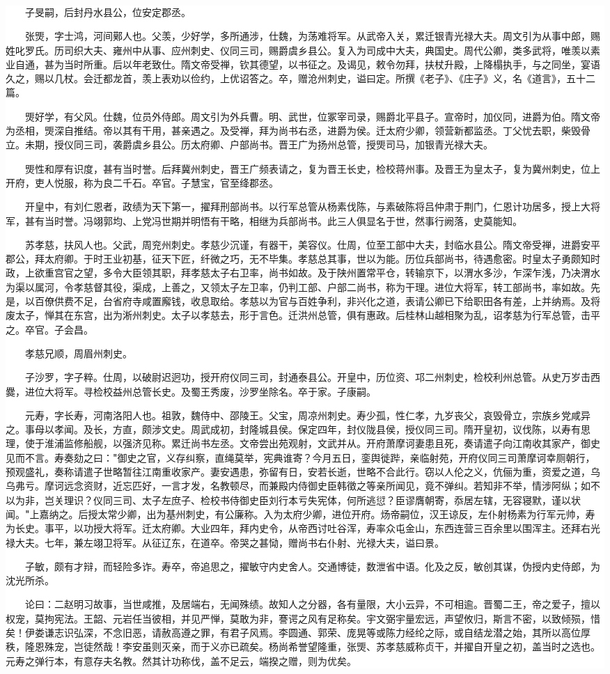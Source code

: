 　　子旻嗣，后封丹水县公，位安定郡丞。

　　张煚，字士鸿，河间鄚人也。父羡，少好学，多所通涉，仕魏，为荡难将军。从武帝入关，累迁银青光禄大夫。周文引为从事中郎，赐姓叱罗氏。历司织大夫、雍州中从事、应州刺史、仪同三司，赐爵虞乡县公。复入为司成中大夫，典国史。周代公卿，类多武将，唯羡以素业自通，甚为当时所重。后以年老致仕。隋文帝受禅，钦其德望，以书征之。及谒见，敕令勿拜，扶杖升殿，上降榻执手，与之同坐，宴语久之，赐以几杖。会迁都龙首，羡上表劝以俭约，上优诏答之。卒，赠沧州刺史，谥曰定。所撰《老子》、《庄子》义，名《道言》，五十二篇。

　　煚好学，有父风。仕魏，位员外侍郎。周文引为外兵曹。明、武世，位冢宰司录，赐爵北平县子。宣帝时，加仪同，进爵为伯。隋文帝为丞相，煚深自推结。帝以其有干用，甚亲遇之。及受禅，拜为尚书右丞，进爵为侯。迁太府少卿，领营新都监丞。丁父忧去职，柴毁骨立。未期，授仪同三司，袭爵虞乡县公。历太府卿、户部尚书。晋王广为扬州总管，授煚司马，加银青光禄大夫。

　　煚性和厚有识度，甚有当时誉。后拜冀州刺史，晋王广频表请之，复为晋王长史，检校蒋州事。及晋王为皇太子，复为冀州刺史，位上开府，吏人悦服，称为良二千石。卒官。子慧宝，官至绛郡丞。

　　开皇中，有刘仁恩者，政绩为天下第一，擢拜刑部尚书。以行军总管从杨素伐陈，与素破陈将吕仲肃于荆门，仁恩计功居多，授上大将军，甚有当时誉。冯翊郭均、上党冯世期并明悟有干略，相继为兵部尚书。此三人俱显名于世，然事行阙落，史莫能知。

　　苏孝慈，扶风人也。父武，周兖州刺史。孝慈少沉谨，有器干，美容仪。仕周，位至工部中大夫，封临水县公。隋文帝受禅，进爵安平郡公，拜太府卿。于时王业初基，征天下匠，纤微之巧，无不毕集。孝慈总其事，世以为能。历位兵部尚书，待遇愈密。时皇太子勇颇知时政，上欲重宫官之望，多令大臣领其职，拜孝慈太子右卫率，尚书如故。及于陕州置常平仓，转输京下，以渭水多沙，乍深乍浅，乃决渭水为渠以属河，令孝慈督其役，渠成，上善之，又领太子左卫率，仍判工部、户部二尚书，称为干理。进位大将军，转工部尚书，率如故。先是，以百僚供费不足，台省府寺咸置廨钱，收息取给。孝慈以为官与百姓争利，非兴化之道，表请公卿已下给职田各有差，上并纳焉。及将废太子，惮其在东宫，出为淅州刺史。太子以孝慈去，形于言色。迁洪州总管，俱有惠政。后桂林山越相聚为乱，诏孝慈为行军总管，击平之。卒官。子会昌。

　　孝慈兄顺，周眉州刺史。

　　子沙罗，字子粹。仕周，以破尉迟迥功，授开府仪同三司，封通泰县公。开皇中，历位资、邛二州刺史，检校利州总管。从史万岁击西爨，进位大将军。寻检校益州总管长史。及蜀王秀废，沙罗坐除名。卒于家。子康嗣。

　　元寿，字长寿，河南洛阳人也。祖敦，魏侍中、邵陵王。父宝，周凉州刺史。寿少孤，性仁孝，九岁丧父，哀毁骨立，宗族乡党咸异之。事母以孝闻。及长，方直，颇涉文史。周武成初，封隆城县侯。保定四年，封仪陇县侯，授仪同三司。隋开皇初，议伐陈，以寿有思理，使于淮浦监修船舰，以强济见称。累迁尚书左丞。文帝尝出苑观射，文武并从。开府萧摩诃妻患且死，奏请遣子向江南收其家产，御史见而不言。寿奏劾之曰："御史之官，义存纠察，直绳莫举，宪典谁寄？今月五日，銮舆徙跸，亲临射苑，开府仪同三司萧摩诃幸厕朝行，预观盛礼，奏称请遣子世略暂往江南重收家产。妻安遇患，弥留有日，安若长逝，世略不合此行。窃以人伦之义，伉俪为重，资爱之道，乌乌弗亏。摩诃远念资财，近忘匹好，一言才发，名教顿尽，而兼殿内侍御史臣韩徵之等亲所闻见，竟不弹纠。若知非不举，情涉阿纵；如不以为非，岂关理识？仪同三司、太子左庶子、检校书侍御史臣刘行本亏失宪体，何所逃愆？臣谬膺朝寄，忝居左辖，无容寝默，谨以状闻。"上嘉纳之。后授太常少卿，出为基州刺史，有公廉称。入为太府少卿，进位开府。炀帝嗣位，汉王谅反，左仆射杨素为行军元帅，寿为长史。事平，以功授大将军。迁太府卿。大业四年，拜内史令，从帝西讨吐谷浑，寿率众屯金山，东西连营三百余里以围浑主。还拜右光禄大夫。七年，兼左翊卫将军。从征辽东，在道卒。帝哭之甚恸，赠尚书右仆射、光禄大夫，谥曰景。

　　子敏，颇有才辩，而轻险多诈。寿卒，帝追思之，擢敏守内史舍人。交通博徒，数泄省中语。化及之反，敏创其谋，伪授内史侍郎，为沈光所杀。

　　论曰：二赵明习故事，当世咸推，及居端右，无闻殊绩。故知人之分器，各有量限，大小云异，不可相逾。晋蜀二王，帝之爱子，擅以权宠，莫拘宪法。王韶、元岩任当彼相，并见严惮，莫敢为非，謇谔之风有足称矣。宇文弼宇量宏远，声望攸归，斯言不密，以致倾殒，惜矣！伊娄谦志识弘深，不念旧恶，请赦高遵之罪，有君子风焉。李圆通、郭荣、庞晃等或陈力经纶之际，或自结龙潜之始，其所以高位厚秩，隆恩殊宠，岂徒然哉！李安虽则灭亲，而于义亦已疏矣。杨尚希誉望隆重，张煚、苏孝慈威称贞干，并擢自开皇之初，盖当时之选也。元寿之弹行本，有意存夫名教。然其计功称伐，盖不足云，端揆之赠，则为优矣。